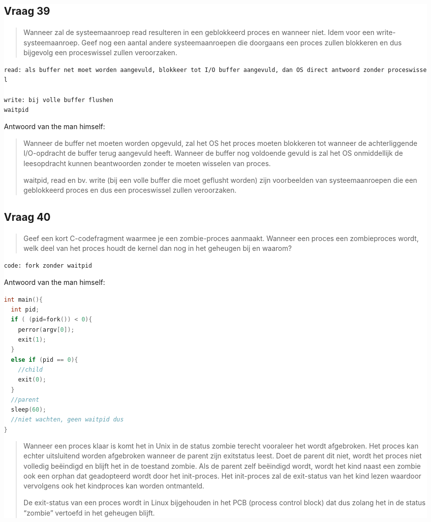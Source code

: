 ## Vraag 39

> Wanneer zal de systeemaanroep read resulteren in een geblokkeerd proces en wanneer niet. Idem voor een write-systeemaanroep. Geef nog een aantal andere systeemaanroepen die doorgaans een proces zullen blokkeren en dus bijgevolg een proceswissel zullen veroorzaken.

```
read: als buffer net moet worden aangevuld, blokkeer tot I/O buffer aangevuld, dan OS direct antwoord zonder proceswissel

write: bij volle buffer flushen
waitpid
```

Antwoord van the man himself:

> Wanneer de buffer net moeten worden opgevuld, zal het OS het proces moeten blokkeren tot wanneer de achterliggende I/O-opdracht de buffer terug aangevuld heeft. Wanneer de buffer nog voldoende gevuld is zal het OS onmiddellijk de leesopdracht kunnen beantwoorden zonder te moeten wisselen van proces.
>
> waitpid, read en bv. write (bij een volle buffer die moet geflusht worden) zijn voorbeelden van systeemaanroepen die een geblokkeerd proces en dus een proceswissel zullen veroorzaken.

## Vraag 40

> Geef een kort C-codefragment waarmee je een zombie-proces aanmaakt. Wanneer een proces een zombieproces wordt, welk deel van het proces houdt de kernel dan nog in het geheugen bij en waarom?

```
code: fork zonder waitpid

```

Antwoord van the man himself:

```c
int main(){
  int pid;
  if ( (pid=fork()) < 0){
    perror(argv[0]);
    exit(1);
  }
  else if (pid == 0){
    //child
    exit(0);
  }
  //parent
  sleep(60);
  //niet wachten, geen waitpid dus
}
```

> Wanneer een proces klaar is komt het in Unix in de status zombie terecht vooraleer het wordt afgebroken. Het proces kan echter uitsluitend worden afgebroken wanneer de parent zijn exitstatus leest. Doet de parent dit niet, wordt het proces niet volledig beëindigd en blijft het in de toestand zombie. Als de parent zelf beëindigd wordt, wordt het kind naast een zombie ook een orphan dat geadopteerd wordt door het init-proces. Het init-proces zal de exit-status van het kind lezen waardoor vervolgens ook het kindproces kan worden ontmanteld.
>
> De exit-status van een proces wordt in Linux bijgehouden in het PCB (process control block) dat dus zolang het in de status “zombie” vertoefd in het geheugen blijft.
>